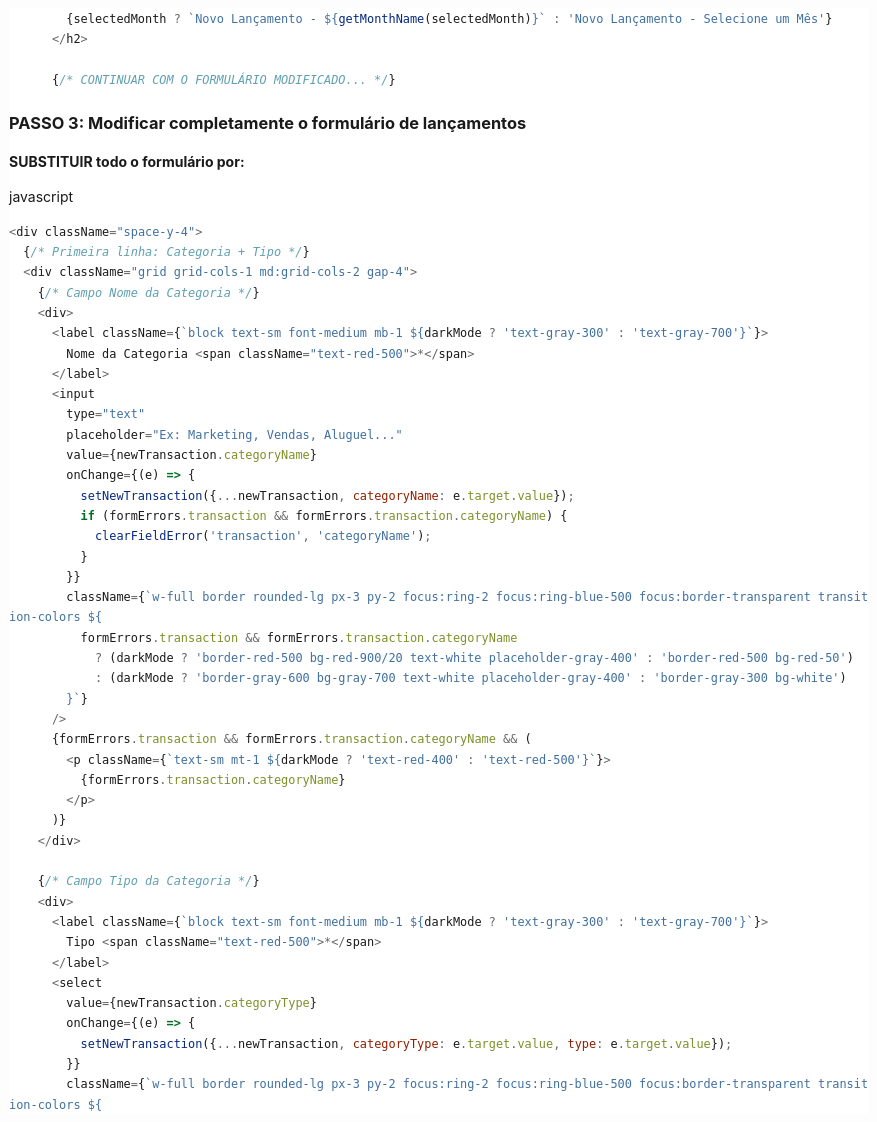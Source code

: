 ```javascript
        {selectedMonth ? `Novo Lançamento - ${getMonthName(selectedMonth)}` : 'Novo Lançamento - Selecione um Mês'}
      </h2>

      {/* CONTINUAR COM O FORMULÁRIO MODIFICADO... */}
```

### **PASSO 3: Modificar completamente o formulário de lançamentos**

**SUBSTITUIR todo o formulário por:**

javascript

```javascript
<div className="space-y-4">
  {/* Primeira linha: Categoria + Tipo */}
  <div className="grid grid-cols-1 md:grid-cols-2 gap-4">
    {/* Campo Nome da Categoria */}
    <div>
      <label className={`block text-sm font-medium mb-1 ${darkMode ? 'text-gray-300' : 'text-gray-700'}`}>
        Nome da Categoria <span className="text-red-500">*</span>
      </label>
      <input
        type="text"
        placeholder="Ex: Marketing, Vendas, Aluguel..."
        value={newTransaction.categoryName}
        onChange={(e) => {
          setNewTransaction({...newTransaction, categoryName: e.target.value});
          if (formErrors.transaction && formErrors.transaction.categoryName) {
            clearFieldError('transaction', 'categoryName');
          }
        }}
        className={`w-full border rounded-lg px-3 py-2 focus:ring-2 focus:ring-blue-500 focus:border-transparent transition-colors ${
          formErrors.transaction && formErrors.transaction.categoryName
            ? (darkMode ? 'border-red-500 bg-red-900/20 text-white placeholder-gray-400' : 'border-red-500 bg-red-50')
            : (darkMode ? 'border-gray-600 bg-gray-700 text-white placeholder-gray-400' : 'border-gray-300 bg-white')
        }`}
      />
      {formErrors.transaction && formErrors.transaction.categoryName && (
        <p className={`text-sm mt-1 ${darkMode ? 'text-red-400' : 'text-red-500'}`}>
          {formErrors.transaction.categoryName}
        </p>
      )}
    </div>

    {/* Campo Tipo da Categoria */}
    <div>
      <label className={`block text-sm font-medium mb-1 ${darkMode ? 'text-gray-300' : 'text-gray-700'}`}>
        Tipo <span className="text-red-500">*</span>
      </label>
      <select
        value={newTransaction.categoryType}
        onChange={(e) => {
          setNewTransaction({...newTransaction, categoryType: e.target.value, type: e.target.value});
        }}
        className={`w-full border rounded-lg px-3 py-2 focus:ring-2 focus:ring-blue-500 focus:border-transparent transition-colors ${
```
